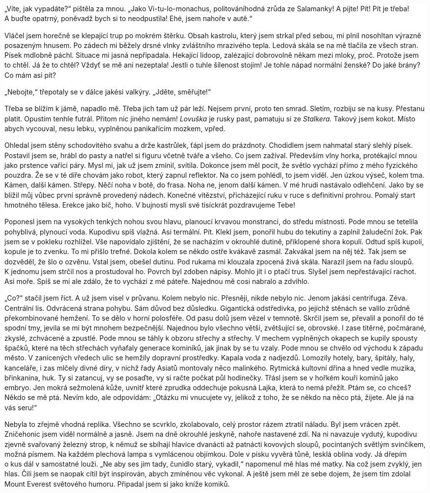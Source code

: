 „Víte, jak vypadáte?“ pištěla za mnou. „Jako Vi-tu-lo-monachus, politováníhodná zrůda ze Salamanky! A pijte! Pít! Pít je třeba! A buďte opatrný, poněvadž bych si to neodpustila! Ehé, jsem nahoře v autě.“

Vláčel jsem horečně se klepající trup po mokrém štěrku. Obsah kastrolu, který jsem strkal před sebou, mi plnil nosohltan výrazně posazeným hnusem. Po zádech mi běžely drsné vlnky zvláštního mrazivého tepla. Ledová skála se na mě tlačila ze všech stran. Písek mdlobně páchl. Situace mi jasná nepřipadala. Hekající lidoop, zalézající dobrovolně někam mezi mloky, proč. Protože jsem to chtěl. Já že to chtěl? Vždyť se mě ani nezeptala! Jestli o tuhle šílenost stojím! Je tohle nápad normální ženské? Do jaké brány? Co mám asi pít?

„Nebojte,“ třepotaly se v dálce jakési valkýry. „Jděte, směřujte!“

Třeba se blížím k jámě, napadlo mě. Třeba jich tam už pár leží. Nejsem první, proto ten smrad. Sletím, rozbiju se na kusy. Přestanu platit. Opustím tenhle futrál. Přitom nic jiného nemám! _Lovuška_ je rusky past, pamatuju si ze _Stalkera._ Takový jsem kokot. Místo abych vycouval, nesu lebku, vyplněnou panikařícím mozkem, vpřed.

Ohledal jsem stěny schodovitého svahu a drže kastrůlek, ťápl jsem do prázdnoty. Chodidlem jsem nahmatal starý slehlý písek. Postavil jsem se, hrábl do pasty a natřel si figuru včetně tváře a všeho. Co jsem zažíval. Především vlny horka, protékající mnou jako prstence vařící páry. Mysl mi, jak už jsem zmínil, svítila. Dokonce jsem měl pocit, že světlo vychází přímo z mého fyzického pouzdra. Že se v té díře chovám jako robot, který zapnul reflektor. Na co jsem pohlédl, to jsem viděl. Jen úzkou výseč, kolem tma. Kámen, další kámen. Střepy. Něčí noha v botě, do frasa. Noha ne, jenom další kámen. V mé hrudi nastávalo odlehčení. Jako by se blížil můj vůbec první správně provedený nádech. Konečné vítězství, přicházející ruku v ruce s definitivní prohrou. Pomalý start hmotného tělesa. Erekce jako bič, hoho. V bujnosti mysli své tisíckrát pozdravujeme Tebe!

Poponesl jsem na vysokých tenkých nohou svou hlavu, planoucí krvavou monstranci, do středu místnosti. Pode mnou se tetelila pohyblivá, plynoucí voda. Kupodivu spíš vlažná. Asi termální. Pít. Klekl jsem, ponořil hubu do tekutiny a zaplnil žaludeční žok. Pak jsem se v pokleku rozhlížel. Vše napovídalo zjištění, že se nacházím v okrouhlé dutině, přiklopené shora kopulí. Odtud spíš kupolí, kopule je to zvenku. To mi přišlo trefné. Dokola kolem se někdo ostře kvákavě zasmál. Zakvákal jsem na něj též. Tak jsem se dozvěděl, že šlo o ozvěnu. Vstal jsem, obešel dutinu. Pod rukama mi klouzala zpocená živá skála. Narazil jsem na řadu sloupů. K jednomu jsem strčil nos a prostudoval ho. Povrch byl zdoben nápisy. Mohlo jít i o ptačí trus. Slyšel jsem nepřestávající rachot. Asi moře. Spíš se mi ale zdálo, že to vychází z mé páteře. Najednou mě cosi nabralo a zdvihlo.

„Co?“ stačil jsem říct. A už jsem visel v průvanu. Kolem nebylo nic. Přesněji, nikde nebylo nic. Jenom jakási centrifuga. Zéva. Centrální lis. Odvrácená strana pohybu. Sám důvod bez důsledku. Gigantická odstředivka, po jejíchž stěnách se valilo zrůdně překombinované hemžení. To se dělo v horní polosféře. Od pasu dolů jsem vězel v temnotě. Skrčil jsem se, převalil a ponořil do té spodní tmy, jevila se mi být mnohem bezpečnější. Najednou bylo všechno větší, zvětšující se, obrovské. I zase titěrné, počmárané, zkyslé, zchvácené a zpustlé. Pode mnou se táhly k obzoru střechy a střechy. V mechem vyplněných okapech se kupily spousty špačků, které na těch střechách vyňafaly generace kominíků, jak jinak by se tu vzaly. Pode mnou se chvělo od východu k západu město. V zanícených vředech ulic se hemžily dopravní prostředky. Kapala voda z nadjezdů. Lomozily hotely, bary, špitály, haly, kanceláře, i zas mlčely divné díry, v nichž řady Asiatů montovaly něco malinkého. Rytmická kultovní dřina a hned vedle muzika, břinkanina, huk. Ty si zatancuj, vy se posaďte, vy si račte počkat půl hodinečky. Třásl jsem se v hořkém kouři komínů jako embryo. Jen mokrá sežmolená kůže, uvnitř které zprudka oddechuje pokusná Lajka, která to nemá přežít. Ptám se, co chceš? Někdo se mě ptá. Nevím kdo, ale odpovídám: „Otázku mi vnucujete vy, jelikož z toho, že se někdo na něco ptá, žijete. Ale já na vás seru!“

Nebyla to zřejmě vhodná replika. Všechno se scvrklo, zkolabovalo, celý prostor rázem ztratil náladu. Byl jsem vrácen zpět. Zničehonic jsem viděl normálně a jasně. Jsem na dně okrouhlé jeskyně, nahoře nastavené zdí. Na ni navazuje vydutý, kupodivu zjevně svařovaný železný strop, k němuž se sbíhají hlavice dvanácti až patnácti kovových sloupů, pocintaných světlým svinčíkem, možná písmem. Na každém plechová lampa s vymlácenou objímkou. Dole v písku vyvěrá tůně, lesklá oblina vody. Já dřepím o kus dál v samostatné louži. „Ne aby ses jim tady, čunidlo starý, vykadil,“ napomenul mě hlas mé matky. Na což jsem zvyklý, jen hlas. Čili jsem se naopak cítil být inspirován, abych zmíněnou věc vykonal. A ještě jsem měl ze sebe dojem, že jsem tím zdolal Mount Everest světového humoru. Připadal jsem si jako kníže komiků.
